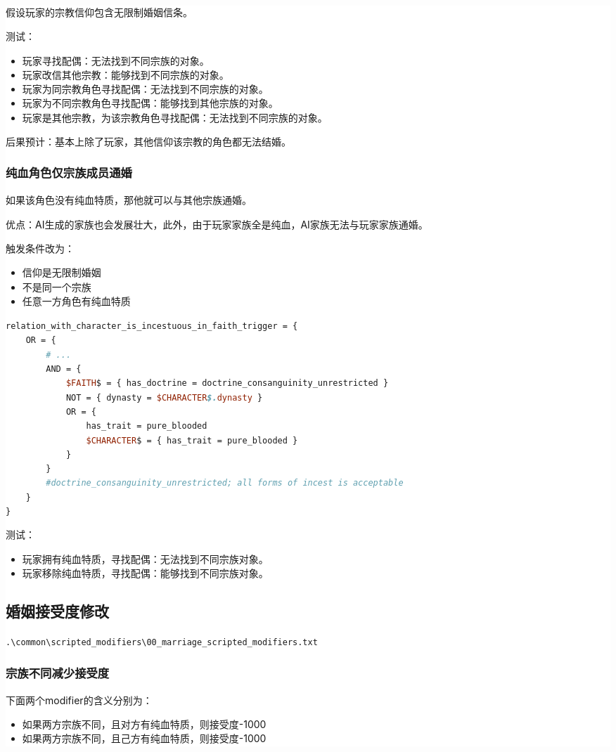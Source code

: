 假设玩家的宗教信仰包含无限制婚姻信条。

测试：

- 玩家寻找配偶：无法找到不同宗族的对象。
- 玩家改信其他宗教：能够找到不同宗族的对象。
- 玩家为同宗教角色寻找配偶：无法找到不同宗族的对象。
- 玩家为不同宗教角色寻找配偶：能够找到其他宗族的对象。
- 玩家是其他宗教，为该宗教角色寻找配偶：无法找到不同宗族的对象。

后果预计：基本上除了玩家，其他信仰该宗教的角色都无法结婚。

### 纯血角色仅宗族成员通婚

如果该角色没有纯血特质，那他就可以与其他宗族通婚。

优点：AI生成的家族也会发展壮大，此外，由于玩家家族全是纯血，AI家族无法与玩家家族通婚。



触发条件改为：

- 信仰是无限制婚姻
- 不是同一个宗族
- 任意一方角色有纯血特质

```perl
relation_with_character_is_incestuous_in_faith_trigger = {
	OR = {
		# ...
		AND = {
			$FAITH$ = { has_doctrine = doctrine_consanguinity_unrestricted }
			NOT = { dynasty = $CHARACTER$.dynasty }
			OR = { 
			    has_trait = pure_blooded
			    $CHARACTER$ = { has_trait = pure_blooded }
			}
		}
		#doctrine_consanguinity_unrestricted; all forms of incest is acceptable
	}	
}
```

测试：

- 玩家拥有纯血特质，寻找配偶：无法找到不同宗族对象。
- 玩家移除纯血特质，寻找配偶：能够找到不同宗族对象。

## 婚姻接受度修改

`.\common\scripted_modifiers\00_marriage_scripted_modifiers.txt`

### 宗族不同减少接受度

下面两个modifier的含义分别为：

- 如果两方宗族不同，且对方有纯血特质，则接受度-1000
- 如果两方宗族不同，且己方有纯血特质，则接受度-1000
